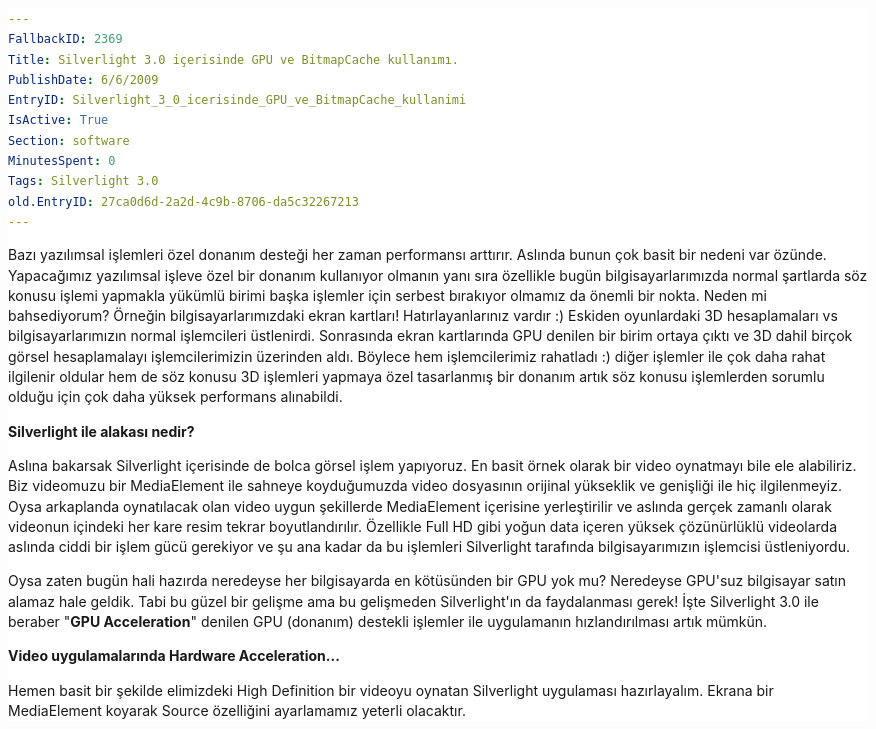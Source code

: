 ```yaml
---
FallbackID: 2369
Title: Silverlight 3.0 içerisinde GPU ve BitmapCache kullanımı.
PublishDate: 6/6/2009
EntryID: Silverlight_3_0_icerisinde_GPU_ve_BitmapCache_kullanimi
IsActive: True
Section: software
MinutesSpent: 0
Tags: Silverlight 3.0
old.EntryID: 27ca0d6d-2a2d-4c9b-8706-da5c32267213
---
```

Bazı yazılımsal işlemleri özel donanım desteği her zaman performansı
arttırır. Aslında bunun çok basit bir nedeni var özünde. Yapacağımız
yazılımsal işleve özel bir donanım kullanıyor olmanın yanı sıra
özellikle bugün bilgisayarlarımızda normal şartlarda söz konusu işlemi
yapmakla yükümlü birimi başka işlemler için serbest bırakıyor olmamız da
önemli bir nokta. Neden mi bahsediyorum? Örneğin bilgisayarlarımızdaki
ekran kartları! Hatırlayanlarınız vardır :) Eskiden oyunlardaki 3D
hesaplamaları vs bilgisayarlarımızın normal işlemcileri üstlenirdi.
Sonrasında ekran kartlarında GPU denilen bir birim ortaya çıktı ve 3D
dahil birçok görsel hesaplamalayı işlemcilerimizin üzerinden aldı.
Böylece hem işlemcilerimiz rahatladı :) diğer işlemler ile çok daha
rahat ilgilenir oldular hem de söz konusu 3D işlemleri yapmaya özel
tasarlanmış bir donanım artık söz konusu işlemlerden sorumlu olduğu için
çok daha yüksek performans alınabildi.

**Silverlight ile alakası nedir?**

Aslına bakarsak Silverlight içerisinde de bolca görsel işlem yapıyoruz.
En basit örnek olarak bir video oynatmayı bile ele alabiliriz. Biz
videomuzu bir MediaElement ile sahneye koyduğumuzda video dosyasının
orijinal yükseklik ve genişliği ile hiç ilgilenmeyiz. Oysa arkaplanda
oynatılacak olan video uygun şekillerde MediaElement içerisine
yerleştirilir ve aslında gerçek zamanlı olarak videonun içindeki her
kare resim tekrar boyutlandırılır. Özellikle Full HD gibi yoğun data
içeren yüksek çözünürlüklü videolarda aslında ciddi bir işlem gücü
gerekiyor ve şu ana kadar da bu işlemleri Silverlight tarafında
bilgisayarımızın işlemcisi üstleniyordu.

Oysa zaten bugün hali hazırda neredeyse her bilgisayarda en kötüsünden
bir GPU yok mu? Neredeyse GPU'suz bilgisayar satın alamaz hale geldik.
Tabi bu güzel bir gelişme ama bu gelişmeden Silverlight'ın da
faydalanması gerek! İşte Silverlight 3.0 ile beraber "**GPU
Acceleration**" denilen GPU (donanım) destekli işlemler ile uygulamanın
hızlandırılması artık mümkün.

**Video uygulamalarında Hardware Acceleration...**

Hemen basit bir şekilde elimizdeki High Definition bir videoyu oynatan
Silverlight uygulaması hazırlayalım. Ekrana bir MediaElement koyarak
Source özelliğini ayarlamamız yeterli olacaktır.
